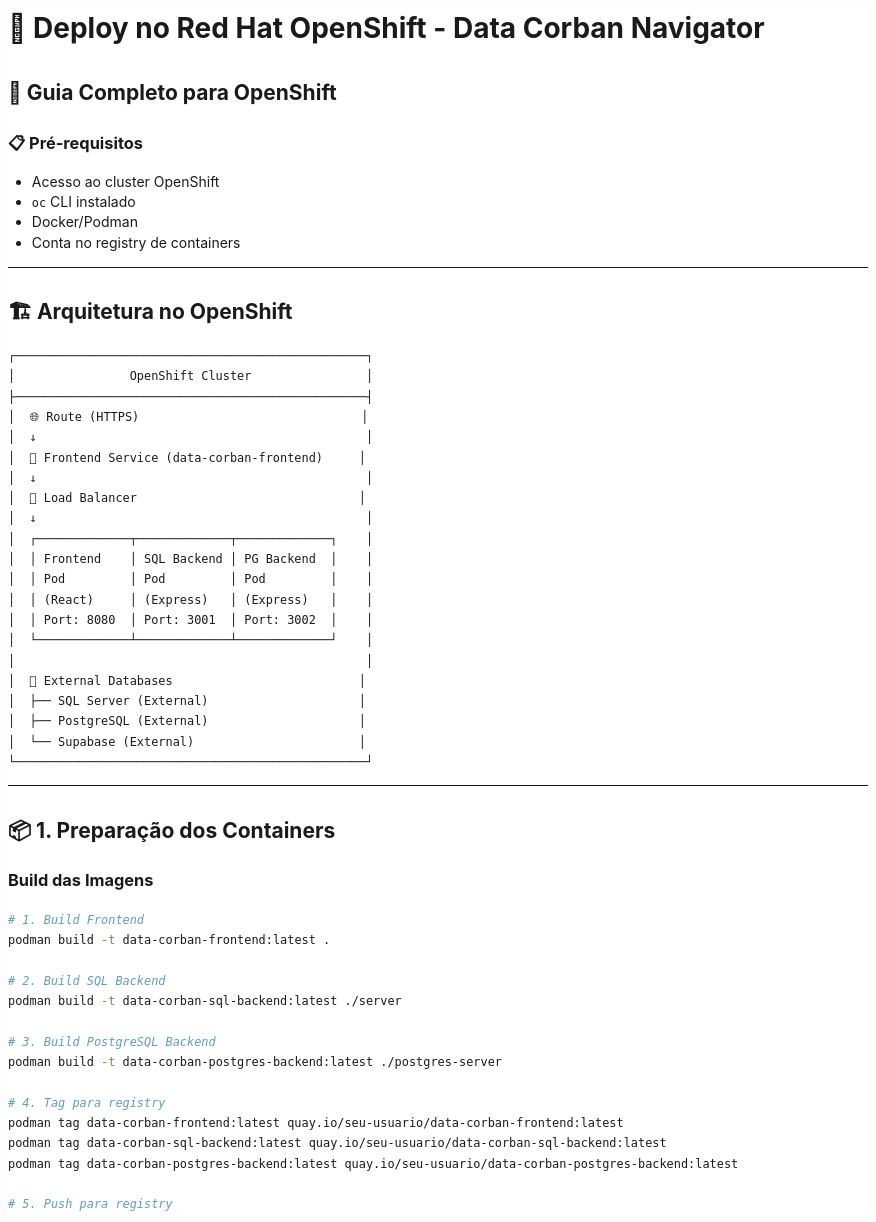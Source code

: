 # 🔴 Deploy no Red Hat OpenShift - Data Corban Navigator

## 🚀 Guia Completo para OpenShift

### 📋 **Pré-requisitos**
- Acesso ao cluster OpenShift
- `oc` CLI instalado
- Docker/Podman
- Conta no registry de containers

---

## 🏗️ **Arquitetura no OpenShift**

```
┌─────────────────────────────────────────────────┐
│                OpenShift Cluster                │
├─────────────────────────────────────────────────┤
│  🌐 Route (HTTPS)                               │
│  ↓                                              │
│  📱 Frontend Service (data-corban-frontend)     │
│  ↓                                              │
│  🔄 Load Balancer                               │
│  ↓                                              │
│  ┌─────────────┬─────────────┬─────────────┐    │
│  │ Frontend    │ SQL Backend │ PG Backend  │    │
│  │ Pod         │ Pod         │ Pod         │    │
│  │ (React)     │ (Express)   │ (Express)   │    │
│  │ Port: 8080  │ Port: 3001  │ Port: 3002  │    │
│  └─────────────┴─────────────┴─────────────┘    │
│                                                 │
│  💾 External Databases                          │
│  ├── SQL Server (External)                     │
│  ├── PostgreSQL (External)                     │
│  └── Supabase (External)                       │
└─────────────────────────────────────────────────┘
```

---

## 📦 **1. Preparação dos Containers**

### **Build das Imagens**

```bash
# 1. Build Frontend
podman build -t data-corban-frontend:latest .

# 2. Build SQL Backend  
podman build -t data-corban-sql-backend:latest ./server

# 3. Build PostgreSQL Backend
podman build -t data-corban-postgres-backend:latest ./postgres-server

# 4. Tag para registry
podman tag data-corban-frontend:latest quay.io/seu-usuario/data-corban-frontend:latest
podman tag data-corban-sql-backend:latest quay.io/seu-usuario/data-corban-sql-backend:latest
podman tag data-corban-postgres-backend:latest quay.io/seu-usuario/data-corban-postgres-backend:latest

# 5. Push para registry
```
